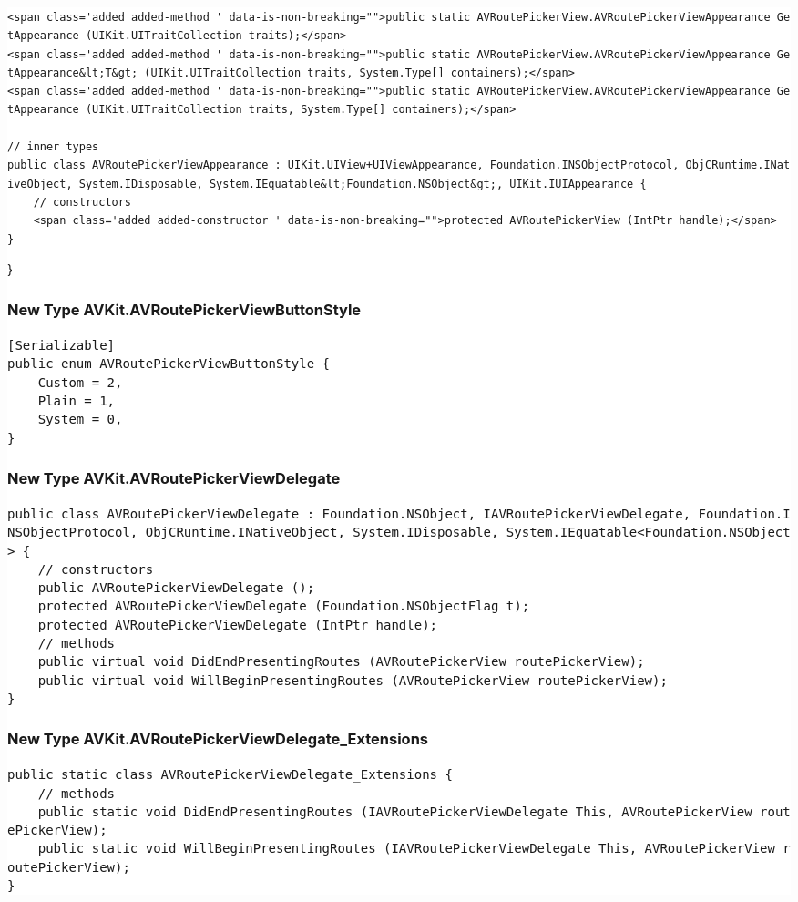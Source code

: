 	<span class='added added-method ' data-is-non-breaking="">public static AVRoutePickerView.AVRoutePickerViewAppearance GetAppearance (UIKit.UITraitCollection traits);</span>
	<span class='added added-method ' data-is-non-breaking="">public static AVRoutePickerView.AVRoutePickerViewAppearance GetAppearance&lt;T&gt; (UIKit.UITraitCollection traits, System.Type[] containers);</span>
	<span class='added added-method ' data-is-non-breaking="">public static AVRoutePickerView.AVRoutePickerViewAppearance GetAppearance (UIKit.UITraitCollection traits, System.Type[] containers);</span>

	// inner types
	public class AVRoutePickerViewAppearance : UIKit.UIView+UIViewAppearance, Foundation.INSObjectProtocol, ObjCRuntime.INativeObject, System.IDisposable, System.IEquatable&lt;Foundation.NSObject&gt;, UIKit.IUIAppearance {
		// constructors
		<span class='added added-constructor ' data-is-non-breaking="">protected AVRoutePickerView (IntPtr handle);</span>
	}
}
</pre>
</div> 
<div> 
<h3>New Type AVKit.AVRoutePickerViewButtonStyle</h3>
<pre class='added' data-is-non-breaking="">
[Serializable]
public enum AVRoutePickerViewButtonStyle {
	<span class='added added-field ' data-is-non-breaking="">Custom = 2,</span>
	<span class='added added-field ' data-is-non-breaking="">Plain = 1,</span>
	<span class='added added-field ' data-is-non-breaking="">System = 0,</span>
}
</pre>
</div> 
<div> 
<h3>New Type AVKit.AVRoutePickerViewDelegate</h3>
<pre class='added' data-is-non-breaking="">
public class AVRoutePickerViewDelegate : Foundation.NSObject, IAVRoutePickerViewDelegate, Foundation.INSObjectProtocol, ObjCRuntime.INativeObject, System.IDisposable, System.IEquatable&lt;Foundation.NSObject&gt; {
	// constructors
	<span class='added added-constructor ' data-is-non-breaking="">public AVRoutePickerViewDelegate ();</span>
	<span class='added added-constructor ' data-is-non-breaking="">protected AVRoutePickerViewDelegate (Foundation.NSObjectFlag t);</span>
	<span class='added added-constructor ' data-is-non-breaking="">protected AVRoutePickerViewDelegate (IntPtr handle);</span>
	// methods
	<span class='added added-method ' data-is-non-breaking="">public virtual void DidEndPresentingRoutes (AVRoutePickerView routePickerView);</span>
	<span class='added added-method ' data-is-non-breaking="">public virtual void WillBeginPresentingRoutes (AVRoutePickerView routePickerView);</span>
}
</pre>
</div> 
<div> 
<h3>New Type AVKit.AVRoutePickerViewDelegate_Extensions</h3>
<pre class='added' data-is-non-breaking="">
public static class AVRoutePickerViewDelegate_Extensions {
	// methods
	<span class='added added-method ' data-is-non-breaking="">public static void DidEndPresentingRoutes (IAVRoutePickerViewDelegate This, AVRoutePickerView routePickerView);</span>
	<span class='added added-method ' data-is-non-breaking="">public static void WillBeginPresentingRoutes (IAVRoutePickerViewDelegate This, AVRoutePickerView routePickerView);</span>
}
</pre>
</div> 
<div> 